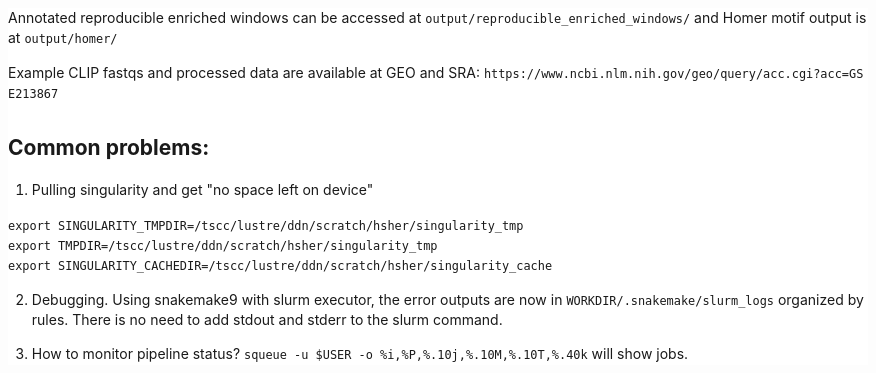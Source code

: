 Annotated reproducible enriched windows can be accessed at `output/reproducible_enriched_windows/` and Homer motif output is at `output/homer/`

Example CLIP fastqs and processed data are available at GEO and SRA: `https://www.ncbi.nlm.nih.gov/geo/query/acc.cgi?acc=GSE213867`

## Common problems:
1. Pulling singularity and get "no space left on device"
```
export SINGULARITY_TMPDIR=/tscc/lustre/ddn/scratch/hsher/singularity_tmp
export TMPDIR=/tscc/lustre/ddn/scratch/hsher/singularity_tmp
export SINGULARITY_CACHEDIR=/tscc/lustre/ddn/scratch/hsher/singularity_cache
```

2. Debugging.
Using snakemake9 with slurm executor, the error outputs are now in `WORKDIR/.snakemake/slurm_logs` organized by rules. There is no need to add stdout and stderr to the slurm command.

3. How to monitor pipeline status?
`squeue -u $USER -o %i,%P,%.10j,%.10M,%.10T,%.40k` will show jobs.
